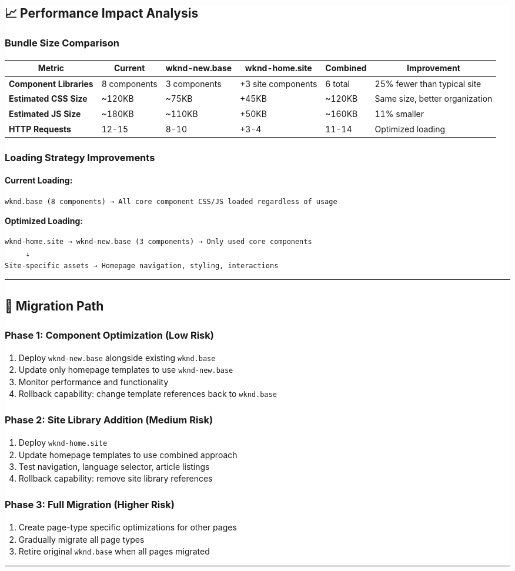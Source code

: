 
## 📈 Performance Impact Analysis

### Bundle Size Comparison

| Metric | Current | wknd-new.base | wknd-home.site | Combined | Improvement |
|--------|---------|---------------|----------------|----------|-------------|
| **Component Libraries** | 8 components | 3 components | +3 site components | 6 total | 25% fewer than typical site |
| **Estimated CSS Size** | ~120KB | ~75KB | +45KB | ~120KB | Same size, better organization |
| **Estimated JS Size** | ~180KB | ~110KB | +50KB | ~160KB | 11% smaller |
| **HTTP Requests** | 12-15 | 8-10 | +3-4 | 11-14 | Optimized loading |

### Loading Strategy Improvements

**Current Loading:**
```
wknd.base (8 components) → All core component CSS/JS loaded regardless of usage
```

**Optimized Loading:**
```
wknd-home.site → wknd-new.base (3 components) → Only used core components
     ↓
Site-specific assets → Homepage navigation, styling, interactions
```

---

## 🔄 Migration Path

### Phase 1: Component Optimization (Low Risk)
1. Deploy `wknd-new.base` alongside existing `wknd.base`
2. Update only homepage templates to use `wknd-new.base`
3. Monitor performance and functionality
4. Rollback capability: change template references back to `wknd.base`

### Phase 2: Site Library Addition (Medium Risk)
1. Deploy `wknd-home.site` 
2. Update homepage templates to use combined approach
3. Test navigation, language selector, article listings
4. Rollback capability: remove site library references

### Phase 3: Full Migration (Higher Risk)
1. Create page-type specific optimizations for other pages
2. Gradually migrate all page types
3. Retire original `wknd.base` when all pages migrated

---
